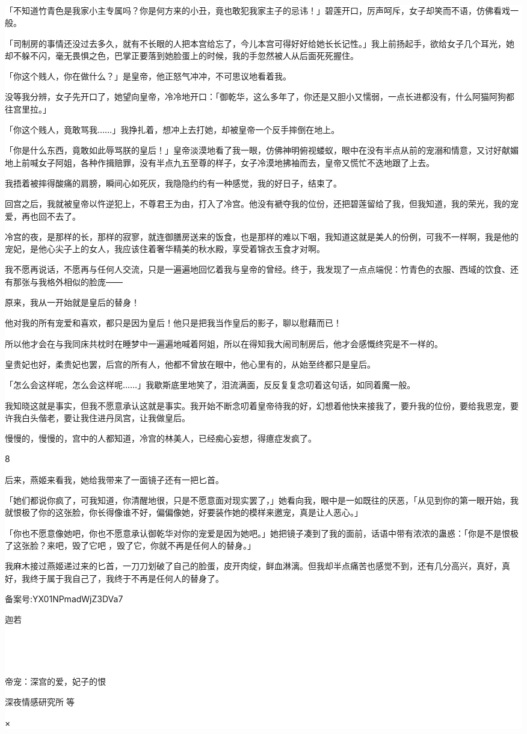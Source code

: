  <p>「不知道竹青色是我家小主专属吗？你是何方来的小丑，竟也敢犯我家主子的忌讳！」碧莲开口，厉声呵斥，女子却笑而不语，仿佛看戏一般。</p>
 <p>「司制房的事情还没过去多久，就有不长眼的人把本宫给忘了，今儿本宫可得好好给她长长记性。」我上前扬起手，欲给女子几个耳光，她却不躲不闪，毫无畏惧之色，巴掌正要落到她脸蛋上的时候，我的手忽然被人从后面死死握住。</p>
 <p>「你这个贱人，你在做什么？」是皇帝，他正怒气冲冲，不可思议地看着我。</p>
 <p>没等我分辨，女子先开口了，她望向皇帝，冷冷地开口：「御乾华，这么多年了，你还是又胆小又懦弱，一点长进都没有，什么阿猫阿狗都往宫里拉。」</p>
 <p>「你这个贱人，竟敢骂我……」我挣扎着，想冲上去打她，却被皇帝一个反手摔倒在地上。</p>
 <p>「你是什么东西，竟敢如此辱骂朕的皇后！」皇帝淡漠地看了我一眼，仿佛神明俯视蝼蚁，眼中在没有半点从前的宠溺和情意，又讨好献媚地上前喊女子阿姐，各种作揖赔罪，没有半点九五至尊的样子，女子冷漠地拂袖而去，皇帝又慌忙不迭地跟了上去。</p>
 <p>我捂着被摔得酸痛的肩膀，瞬间心如死灰，我隐隐约约有一种感觉，我的好日子，结束了。</p>
 <p>回宫之后，我就被皇帝以忤逆犯上，不尊君王为由，打入了冷宫。他没有褫夺我的位份，还把碧莲留给了我，但我知道，我的荣光，我的宠爱，再也回不去了。</p>
 <p>冷宫的夜，是那样的长，那样的寂寥，就连御膳房送来的饭食，也是那样的难以下咽，我知道这就是美人的份例，可我不一样啊，我是他的宠妃，是他心尖子上的女人，我应该住着奢华精美的秋水殿，享受着锦衣玉食才对啊。</p>
 <p>我不愿再说话，不愿再与任何人交流，只是一遍遍地回忆着我与皇帝的曾经。终于，我发现了一点点端倪：竹青色的衣服、西域的饮食、还有那张与我格外相似的脸庞——</p>
 <p>原来，我从一开始就是皇后的替身！</p>
 <p>他对我的所有宠爱和喜欢，都只是因为皇后！他只是把我当作皇后的影子，聊以慰藉而已！</p>
 <p>所以他才会在与我同床共枕时在睡梦中一遍遍地喊着阿姐，所以在得知我大闹司制房后，他才会感慨终究是不一样的。</p>
 <p>皇贵妃也好，柔贵妃也罢，后宫的所有人，他都不曾放在眼中，他心里有的，从始至终都只是皇后。</p>
 <p>「怎么会这样呢，怎么会这样呢……」我歇斯底里地笑了，泪流满面，反反复复念叨着这句话，如同着魔一般。</p>
 <p>我知晓这就是事实，但我不愿意承认这就是事实。我开始不断念叨着皇帝待我的好，幻想着他快来接我了，要升我的位份，要给我恩宠，要许我白头偕老，要让我住进丹凤宫，让我做皇后。</p>
 <p>慢慢的，慢慢的，宫中的人都知道，冷宫的林美人，已经痴心妄想，得癔症发疯了。</p>
 <p>8</p>
 <p>后来，燕姬来看我，她给我带来了一面镜子还有一把匕首。</p>
 <p>「她们都说你疯了，可我知道，你清醒地很，只是不愿意面对现实罢了，」她看向我，眼中是一如既往的厌恶，「从见到你的第一眼开始，我就恨极了你的这张脸，你长得像谁不好，偏偏像她，好要装作她的模样来邀宠，真是让人恶心。」</p>
 <p>「你也不愿意像她吧，你也不愿意承认御乾华对你的宠爱是因为她吧。」她把镜子凑到了我的面前，话语中带有浓浓的蛊惑：「你是不是恨极了这张脸？来吧，毁了它吧 ，毁了它，你就不再是任何人的替身。」</p>
 <p>我麻木接过燕姬递过来的匕首，一刀刀划破了自己的脸蛋，皮开肉绽，鲜血淋漓。但我却半点痛苦也感觉不到，还有几分高兴，真好，真好，我终于属于我自己了，我终于不再是任何人的替身了。</p>
 <p>备案号:YX01NPmadWjZ3DVa7</p>
 <p>迦若</p>
 <p>​</p>
 <p>​</p>
 <p>帝宠：深宫的爱，妃子的恨</p>
 <p>深夜情感研究所 等</p>
 <p>×</p>
</div>
